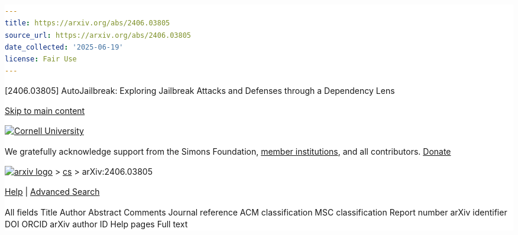 ```yaml
---
title: https://arxiv.org/abs/2406.03805
source_url: https://arxiv.org/abs/2406.03805
date_collected: '2025-06-19'
license: Fair Use
---
```


 [2406.03805] AutoJailbreak: Exploring Jailbreak Attacks and Defenses through a Dependency Lens





























  



[Skip to main content](#content)


[![Cornell University](/static/browse/0.3.4/images/icons/cu/cornell-reduced-white-SMALL.svg)](https://www.cornell.edu/)

We gratefully acknowledge support from the Simons Foundation, [member institutions](https://info.arxiv.org/about/ourmembers.html), and all contributors.
[Donate](https://info.arxiv.org/about/donate.html)

[![arxiv logo](/static/browse/0.3.4/images/arxiv-logo-one-color-white.svg)](/) > [cs](/list/cs/recent) > arXiv:2406.03805

[Help](https://info.arxiv.org/help) | [Advanced Search](https://arxiv.org/search/advanced)

All fields
Title
Author
Abstract
Comments
Journal reference
ACM classification
MSC classification
Report number
arXiv identifier
DOI
ORCID
arXiv author ID
Help pages
Full text
